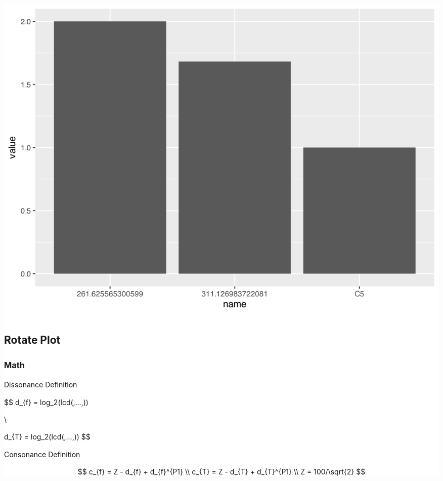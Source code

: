 ![](../figures/POSTER2023-unnamed-chunk-23-1.svg)

## Rotate Plot

### Math

Dissonance Definition

\$\$ d\_{f} = log_2(lcd(,…,))

\\

d\_{T} = log_2(lcd(,…,)) \$\$

Consonance Definition

$$
c_{f} = Z - d_{f} + d_{f}^{P1}
\\
c_{T} = Z - d_{T} + d_{T}^{P1}
\\
Z = 100/\sqrt{2}
$$
